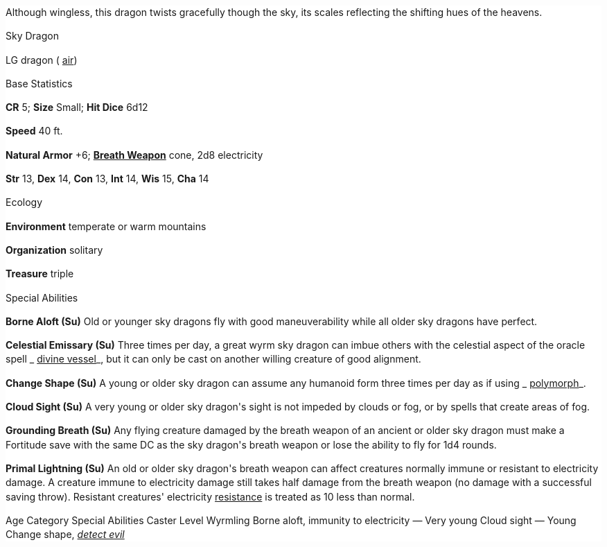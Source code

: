 Although wingless, this dragon twists gracefully though the sky, its scales reflecting the shifting hues of the heavens.

Sky Dragon

LG dragon ( [air](/pathfinderRPG/prd/monsters/creatureTypes.html#_air-subtype))

Base Statistics

**CR** 5; **Size** Small; **Hit Dice** 6d12

**Speed** 40 ft.

**Natural Armor** +6; **[Breath Weapon](/pathfinderRPG/prd/monsters/universalMonsterRules.html#_breath-weapon)** cone, 2d8 electricity

**Str** 13, **Dex** 14, **Con** 13, **Int** 14, **Wis** 15, **Cha** 14

Ecology

**Environment** temperate or warm mountains

**Organization** solitary

**Treasure** triple

Special Abilities

**Borne Aloft (Su)** Old or younger sky dragons fly with good maneuverability while all older sky dragons have perfect.

**Celestial Emissary (Su)** Three times per day, a great wyrm sky dragon can imbue others with the celestial aspect of the oracle spell _ [divine vessel](/pathfinderRPG/prd/advanced/spells/divineVessel.html#_divine-vessel)_, but it can only be cast on another willing creature of good alignment.

**Change Shape (Su)** A young or older sky dragon can assume any humanoid form three times per day as if using _ [polymorph](/pathfinderRPG/prd/spells/polymorph.html#_polymorph)_.

**Cloud Sight (Su)** A very young or older sky dragon's sight is not impeded by clouds or fog, or by spells that create areas of fog.

**Grounding Breath (Su)** Any flying creature damaged by the breath weapon of an ancient or older sky dragon must make a Fortitude save with the same DC as the sky dragon's breath weapon or lose the ability to fly for 1d4 rounds.

**Primal Lightning (Su)** An old or older sky dragon's breath weapon can affect creatures normally immune or resistant to electricity damage. A creature immune to electricity damage still takes half damage from the breath weapon (no damage with a successful saving throw). Resistant creatures' electricity [resistance](/pathfinderRPG/prd/monsters/universalMonsterRules.html#_resistance) is treated as 10 less than normal.

  
  

<thead><tr>
<th>Age Category</th>
<th>Special Abilities</th>
<th>Caster Level</th>
</tr></thead><tbody>
<tr class="odd">
<td>Wyrmling</td>
<td>Borne aloft, immunity to electricity</td>
<td>—</td>
</tr>
<tr class="even">
<td>Very young</td>
<td>Cloud sight</td>
<td>—</td>
</tr>
<tr class="odd">
<td>Young</td>
<td>Change shape, <i><a href="/pathfinderRPG/prd/spells/detectEvil.html#_detect-evil">detect evil</a></i>